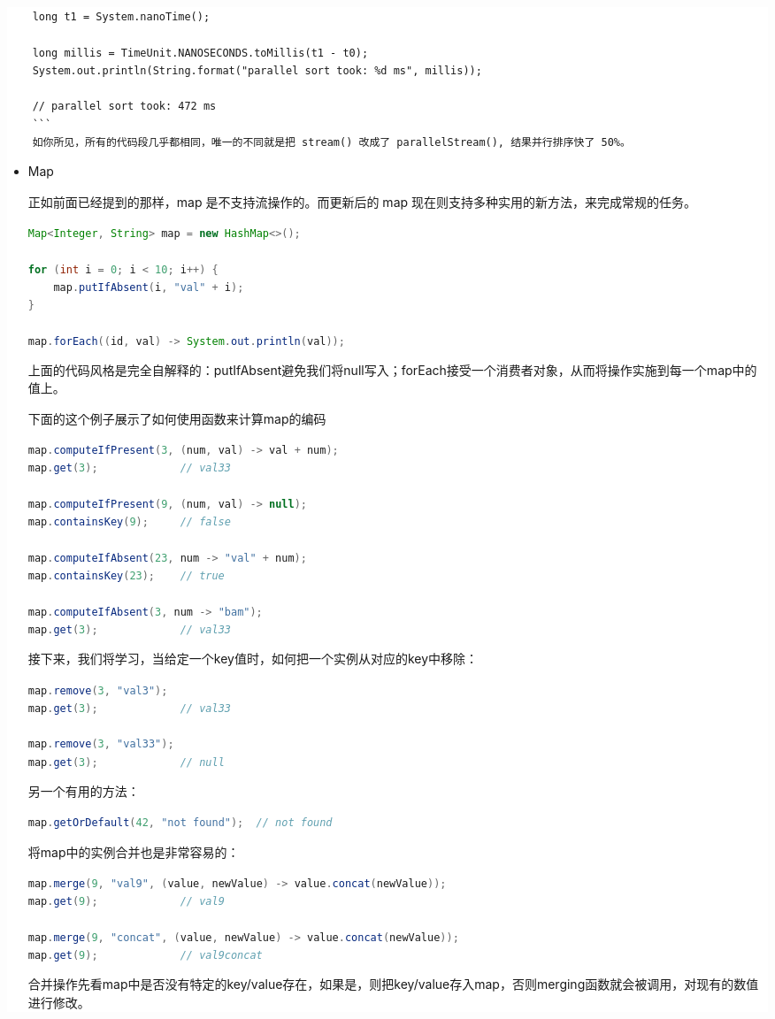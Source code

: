         long t1 = System.nanoTime();

        long millis = TimeUnit.NANOSECONDS.toMillis(t1 - t0);
        System.out.println(String.format("parallel sort took: %d ms", millis));

        // parallel sort took: 472 ms
        ```
        如你所见，所有的代码段几乎都相同，唯一的不同就是把 stream() 改成了 parallelStream(), 结果并行排序快了 50%。
   - Map

        正如前面已经提到的那样，map 是不支持流操作的。而更新后的 map 现在则支持多种实用的新方法，来完成常规的任务。
        ```java
        Map<Integer, String> map = new HashMap<>();

        for (int i = 0; i < 10; i++) {
            map.putIfAbsent(i, "val" + i);
        }

        map.forEach((id, val) -> System.out.println(val));
        ```
        上面的代码风格是完全自解释的：putIfAbsent避免我们将null写入；forEach接受一个消费者对象，从而将操作实施到每一个map中的值上。

        下面的这个例子展示了如何使用函数来计算map的编码
        ```java
        map.computeIfPresent(3, (num, val) -> val + num);
        map.get(3);             // val33

        map.computeIfPresent(9, (num, val) -> null);
        map.containsKey(9);     // false

        map.computeIfAbsent(23, num -> "val" + num);
        map.containsKey(23);    // true

        map.computeIfAbsent(3, num -> "bam");
        map.get(3);             // val33
        ```
        接下来，我们将学习，当给定一个key值时，如何把一个实例从对应的key中移除：
        ```java
        map.remove(3, "val3");
        map.get(3);             // val33

        map.remove(3, "val33");
        map.get(3);             // null
        ```
        另一个有用的方法：
        ```java
        map.getOrDefault(42, "not found");  // not found
        ```
        将map中的实例合并也是非常容易的：
        ```java
        map.merge(9, "val9", (value, newValue) -> value.concat(newValue));
        map.get(9);             // val9

        map.merge(9, "concat", (value, newValue) -> value.concat(newValue));
        map.get(9);             // val9concat
        ```
        合并操作先看map中是否没有特定的key/value存在，如果是，则把key/value存入map，否则merging函数就会被调用，对现有的数值进行修改。
